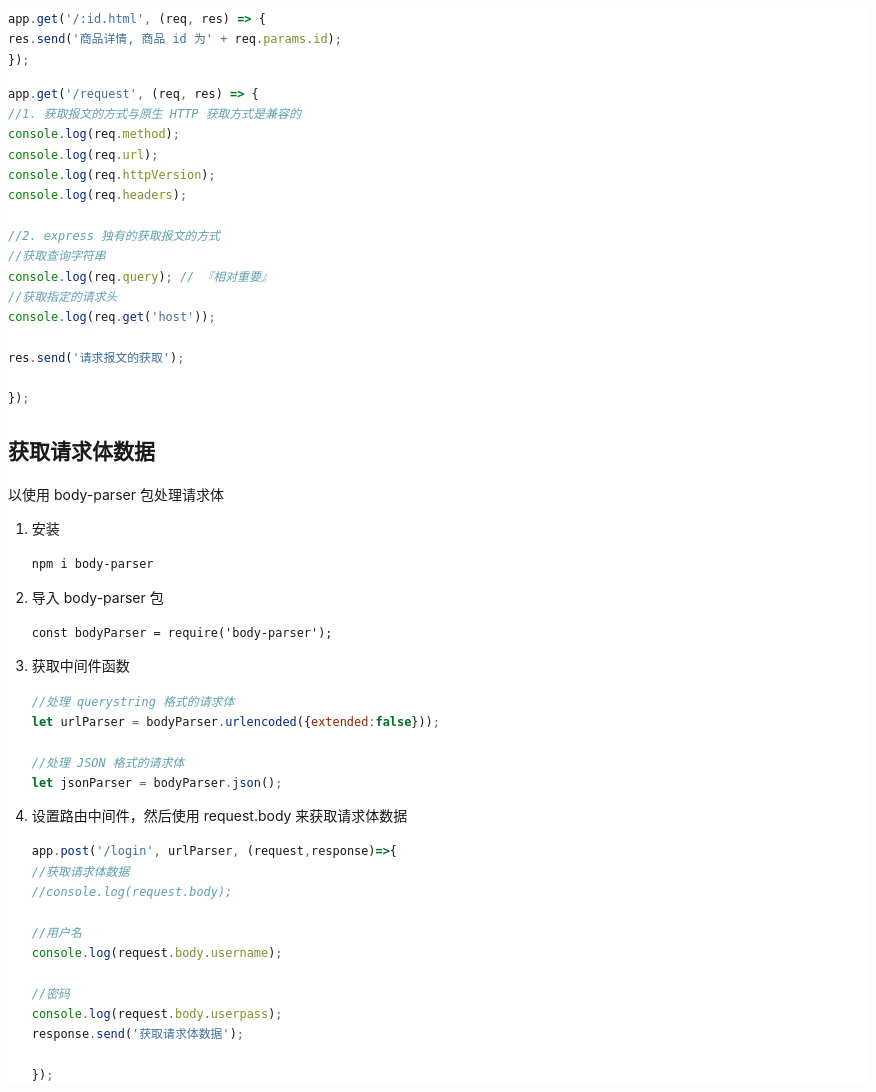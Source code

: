 ```js
app.get('/:id.html', (req, res) => {
res.send('商品详情, 商品 id 为' + req.params.id);
});
```



```js
app.get('/request', (req, res) => {
//1. 获取报文的方式与原生 HTTP 获取方式是兼容的
console.log(req.method);
console.log(req.url);
console.log(req.httpVersion);
console.log(req.headers);

//2. express 独有的获取报文的方式
//获取查询字符串
console.log(req.query); // 『相对重要』
//获取指定的请求头
console.log(req.get('host'));

res.send('请求报文的获取');

});
```

## 获取请求体数据

以使用 body-parser 包处理请求体

1. 安装

   `npm i body-parser`

2. 导入 body-parser 包

   `const bodyParser = require('body-parser');`

3. 获取中间件函数

   ```js
   //处理 querystring 格式的请求体
   let urlParser = bodyParser.urlencoded({extended:false}));
   
   //处理 JSON 格式的请求体
   let jsonParser = bodyParser.json();
   ```

4. 设置路由中间件，然后使用 request.body 来获取请求体数据

   ```js
   app.post('/login', urlParser, (request,response)=>{
   //获取请求体数据
   //console.log(request.body);
   
   //用户名
   console.log(request.body.username);
   
   //密码
   console.log(request.body.userpass);
   response.send('获取请求体数据');
   
   });
   ```
